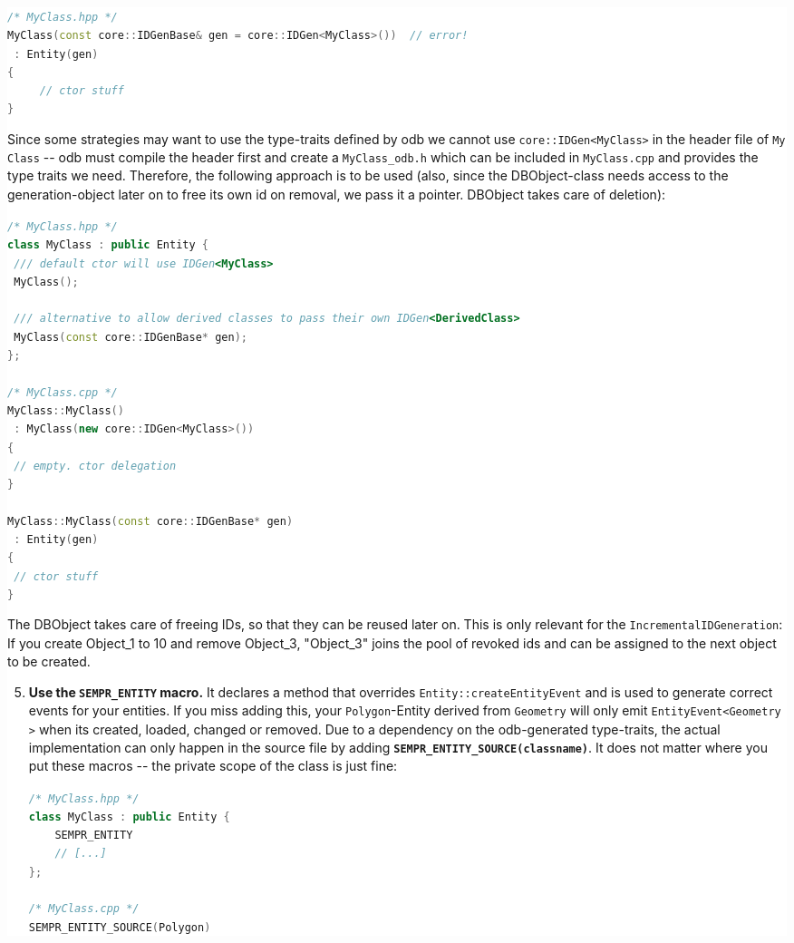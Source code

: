    ```c++
   /* MyClass.hpp */
   MyClass(const core::IDGenBase& gen = core::IDGen<MyClass>())  // error!
   	: Entity(gen)
   {
    	// ctor stuff
   }
   ```

   Since some strategies may want to use the type-traits defined by odb we cannot use `core::IDGen<MyClass>` in the header file of `MyClass` -- odb must compile the header first and create a `MyClass_odb.h` which can be included in `MyClass.cpp` and provides the type traits we need. Therefore, the following approach is to be used (also, since the DBObject-class needs access to the generation-object later on to free its own id on removal, we pass it a pointer. DBObject takes care of deletion):

   ```c++
   /* MyClass.hpp */
   class MyClass : public Entity {
   	/// default ctor will use IDGen<MyClass>
   	MyClass();
   
   	/// alternative to allow derived classes to pass their own IDGen<DerivedClass>
   	MyClass(const core::IDGenBase* gen);
   };
   
   /* MyClass.cpp */
   MyClass::MyClass()
   	: MyClass(new core::IDGen<MyClass>())
   {
   	// empty. ctor delegation
   }
   
   MyClass::MyClass(const core::IDGenBase* gen)
   	: Entity(gen)
   {
   	// ctor stuff
   }
   ```

   The DBObject takes care of freeing IDs, so that they can be reused later on. This is only relevant for the `IncrementalIDGeneration`: If you create Object\_1 to 10 and remove Object\_3, "Object\_3" joins the pool of revoked ids and can be assigned to the next object to be created.

5. **Use the `SEMPR_ENTITY` macro.** It declares a method that overrides `Entity::createEntityEvent` and is used to generate correct events for your entities. If you miss adding this, your `Polygon`-Entity derived from `Geometry` will only emit `EntityEvent<Geometry>` when its created, loaded, changed or removed. Due to a dependency on the odb-generated type-traits, the actual implementation can only happen in the source file by adding **`SEMPR_ENTITY_SOURCE(classname)`**. It does not matter where you put these macros -- the private scope of the class is just fine:

   ```c++
   /* MyClass.hpp */
   class MyClass : public Entity {
       SEMPR_ENTITY
       // [...]
   };
   
   /* MyClass.cpp */
   SEMPR_ENTITY_SOURCE(Polygon)
   ```
